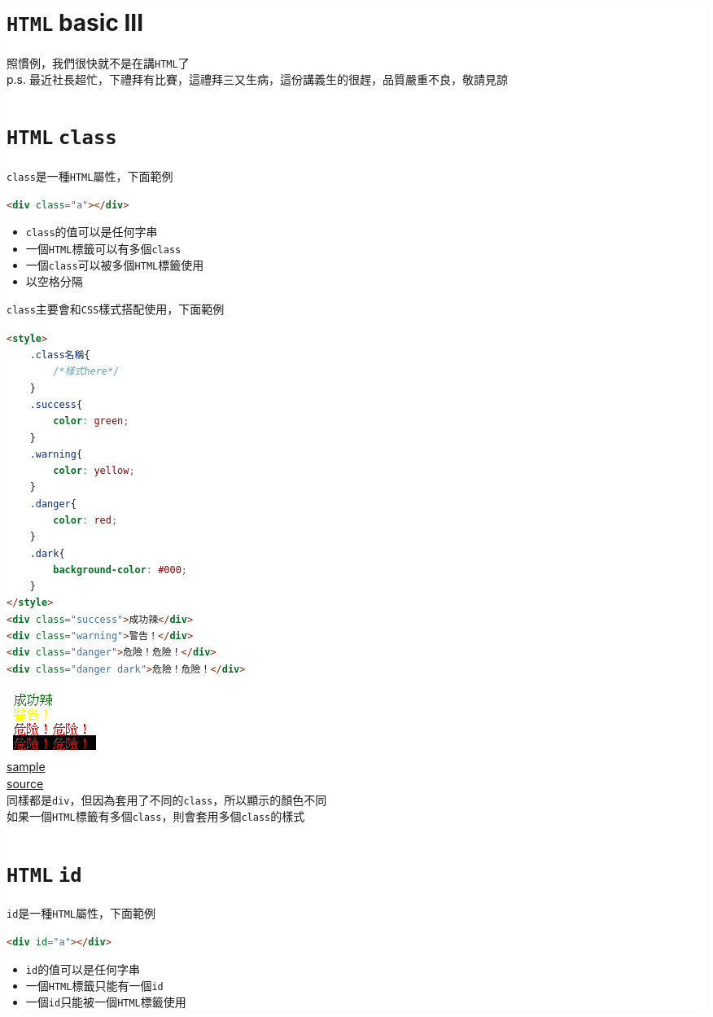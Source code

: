 # `HTML` basic III
照慣例，我們很快就不是在講`HTML`了  
p.s. 最近社長超忙，下禮拜有比賽，這禮拜三又生病，這份講義生的很趕，品質嚴重不良，敬請見諒
# `HTML` `class`
`class`是一種`HTML`屬性，下面範例
```html
<div class="a"></div>
```
- `class`的值可以是任何字串
- 一個`HTML`標籤可以有多個`class`
- 一個`class`可以被多個`HTML`標籤使用
- 以空格分隔

`class`主要會和`CSS`樣式搭配使用，下面範例
```html
<style>
	.class名稱{
		/*樣式here*/
	}
	.success{
		color: green;
	}
	.warning{
		color: yellow;
	}
	.danger{
		color: red;
	}
	.dark{
		background-color: #000;
	}
</style>
<div class="success">成功辣</div>
<div class="warning">警告！</div>
<div class="danger">危險！危險！</div>
<div class="danger dark">危險！危險！</div>
```
![Alt text](image/image1.png)  
[sample](./class)  
[source](https://github.com/pcic35-html/class3/blob/main/class/index.html)  
同樣都是`div`，但因為套用了不同的`class`，所以顯示的顏色不同  
如果一個`HTML`標籤有多個`class`，則會套用多個`class`的樣式  

# `HTML` `id`
`id`是一種`HTML`屬性，下面範例
```html
<div id="a"></div>
```
- `id`的值可以是任何字串
- 一個`HTML`標籤只能有一個`id`
- 一個`id`只能被一個`HTML`標籤使用
